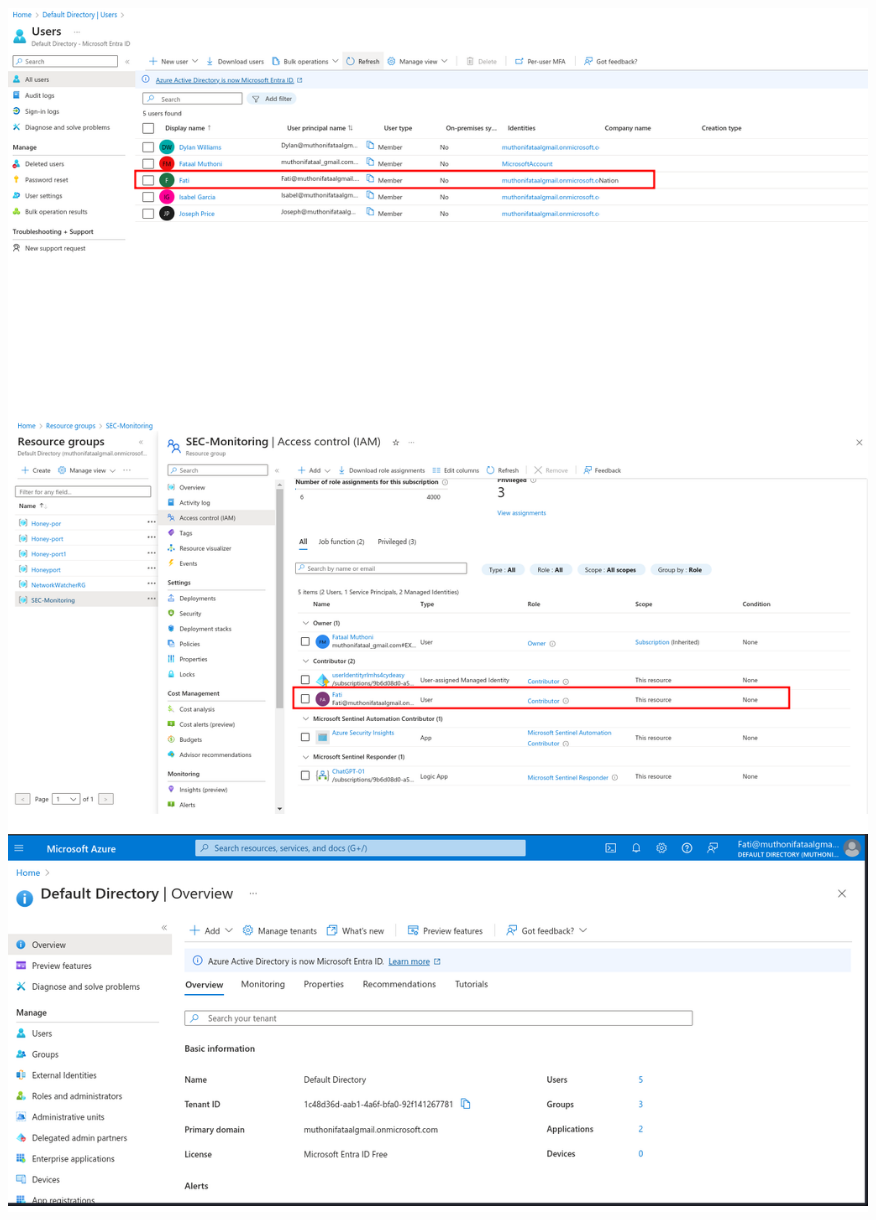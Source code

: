 ![image](/img/truesecrets/sentinel-30.png)

![image](/img/truesecrets/sentinel-31.png)

![image](/img/truesecrets/sentinel-32.png)
